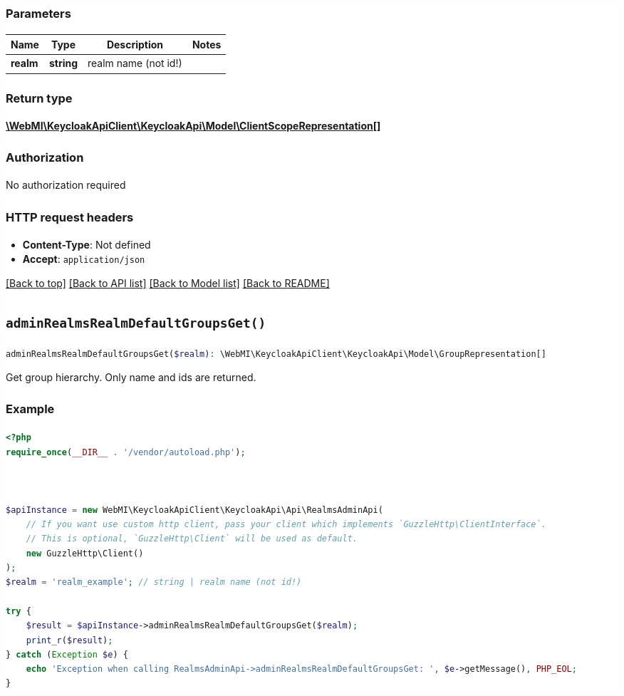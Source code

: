 ### Parameters

| Name | Type | Description  | Notes |
| ------------- | ------------- | ------------- | ------------- |
| **realm** | **string**| realm name (not id!) | |

### Return type

[**\WebMI\KeycloakApiClient\KeycloakApi\Model\ClientScopeRepresentation[]**](../Model/ClientScopeRepresentation.md)

### Authorization

No authorization required

### HTTP request headers

- **Content-Type**: Not defined
- **Accept**: `application/json`

[[Back to top]](#) [[Back to API list]](../../README.md#endpoints)
[[Back to Model list]](../../README.md#models)
[[Back to README]](../../README.md)

## `adminRealmsRealmDefaultGroupsGet()`

```php
adminRealmsRealmDefaultGroupsGet($realm): \WebMI\KeycloakApiClient\KeycloakApi\Model\GroupRepresentation[]
```

Get group hierarchy.  Only name and ids are returned.

### Example

```php
<?php
require_once(__DIR__ . '/vendor/autoload.php');



$apiInstance = new WebMI\KeycloakApiClient\KeycloakApi\Api\RealmsAdminApi(
    // If you want use custom http client, pass your client which implements `GuzzleHttp\ClientInterface`.
    // This is optional, `GuzzleHttp\Client` will be used as default.
    new GuzzleHttp\Client()
);
$realm = 'realm_example'; // string | realm name (not id!)

try {
    $result = $apiInstance->adminRealmsRealmDefaultGroupsGet($realm);
    print_r($result);
} catch (Exception $e) {
    echo 'Exception when calling RealmsAdminApi->adminRealmsRealmDefaultGroupsGet: ', $e->getMessage(), PHP_EOL;
}
```
